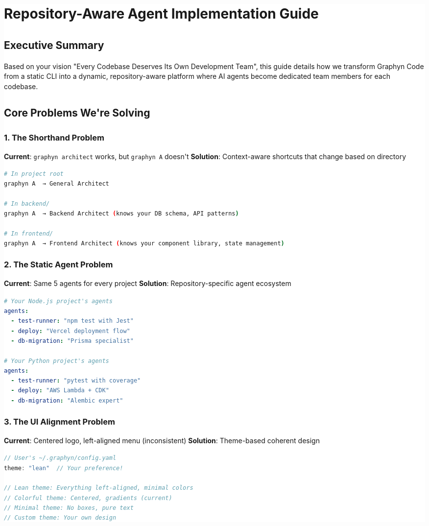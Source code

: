 # Repository-Aware Agent Implementation Guide

## Executive Summary

Based on your vision "Every Codebase Deserves Its Own Development Team", this guide details how we transform Graphyn Code from a static CLI into a dynamic, repository-aware platform where AI agents become dedicated team members for each codebase.

## Core Problems We're Solving

### 1. **The Shorthand Problem**
**Current**: `graphyn architect` works, but `graphyn A` doesn't
**Solution**: Context-aware shortcuts that change based on directory

```bash
# In project root
graphyn A  → General Architect

# In backend/
graphyn A  → Backend Architect (knows your DB schema, API patterns)

# In frontend/
graphyn A  → Frontend Architect (knows your component library, state management)
```

### 2. **The Static Agent Problem**
**Current**: Same 5 agents for every project
**Solution**: Repository-specific agent ecosystem

```yaml
# Your Node.js project's agents
agents:
  - test-runner: "npm test with Jest"
  - deploy: "Vercel deployment flow"
  - db-migration: "Prisma specialist"

# Your Python project's agents  
agents:
  - test-runner: "pytest with coverage"
  - deploy: "AWS Lambda + CDK"
  - db-migration: "Alembic expert"
```

### 3. **The UI Alignment Problem**
**Current**: Centered logo, left-aligned menu (inconsistent)
**Solution**: Theme-based coherent design

```typescript
// User's ~/.graphyn/config.yaml
theme: "lean"  // Your preference!

// Lean theme: Everything left-aligned, minimal colors
// Colorful theme: Centered, gradients (current)
// Minimal theme: No boxes, pure text
// Custom theme: Your own design
```
